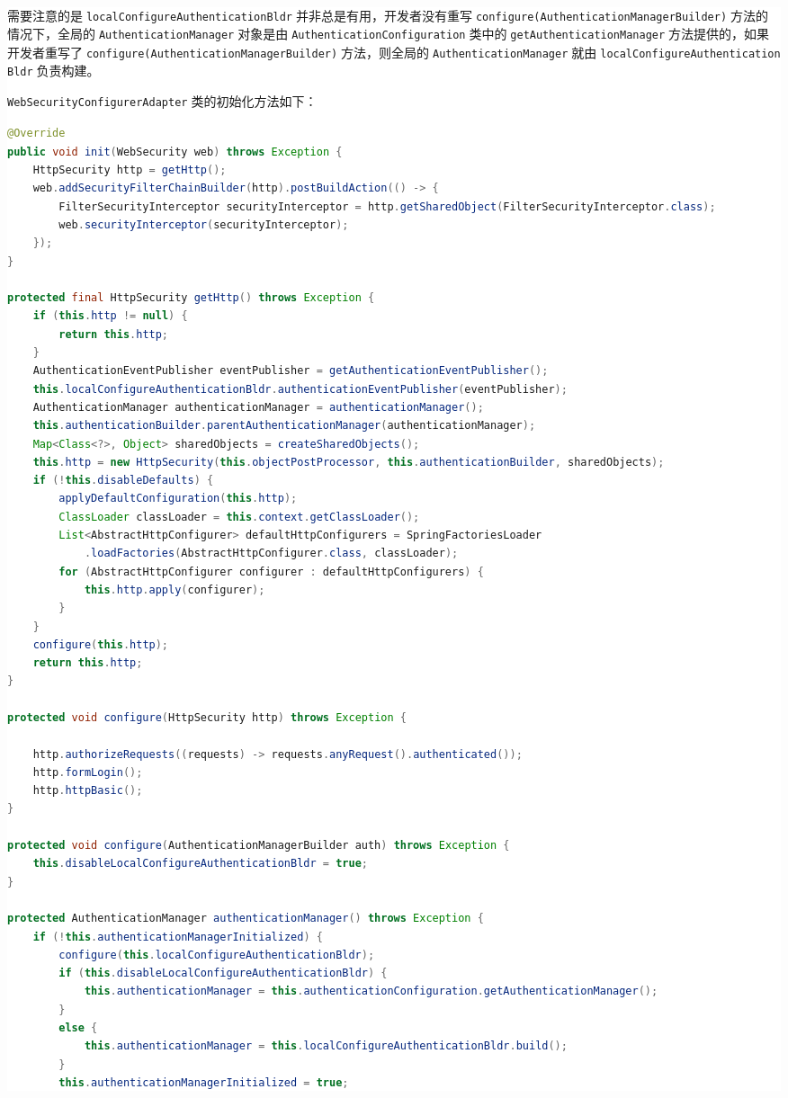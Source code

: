 需要注意的是 `localConfigureAuthenticationBldr` 并非总是有用，开发者没有重写 `configure(AuthenticationManagerBuilder)` 方法的情况下，全局的 `AuthenticationManager` 对象是由 `AuthenticationConfiguration` 类中的 `getAuthenticationManager` 方法提供的，如果开发者重写了 `configure(AuthenticationManagerBuilder)` 方法，则全局的 `AuthenticationManager` 就由 `localConfigureAuthenticationBldr` 负责构建。



`WebSecurityConfigurerAdapter` 类的初始化方法如下：

```java
@Override
public void init(WebSecurity web) throws Exception {
    HttpSecurity http = getHttp();
    web.addSecurityFilterChainBuilder(http).postBuildAction(() -> {
        FilterSecurityInterceptor securityInterceptor = http.getSharedObject(FilterSecurityInterceptor.class);
        web.securityInterceptor(securityInterceptor);
    });
}

protected final HttpSecurity getHttp() throws Exception {
    if (this.http != null) {
        return this.http;
    }
    AuthenticationEventPublisher eventPublisher = getAuthenticationEventPublisher();
    this.localConfigureAuthenticationBldr.authenticationEventPublisher(eventPublisher);
    AuthenticationManager authenticationManager = authenticationManager();
    this.authenticationBuilder.parentAuthenticationManager(authenticationManager);
    Map<Class<?>, Object> sharedObjects = createSharedObjects();
    this.http = new HttpSecurity(this.objectPostProcessor, this.authenticationBuilder, sharedObjects);
    if (!this.disableDefaults) {
        applyDefaultConfiguration(this.http);
        ClassLoader classLoader = this.context.getClassLoader();
        List<AbstractHttpConfigurer> defaultHttpConfigurers = SpringFactoriesLoader
            .loadFactories(AbstractHttpConfigurer.class, classLoader);
        for (AbstractHttpConfigurer configurer : defaultHttpConfigurers) {
            this.http.apply(configurer);
        }
    }
    configure(this.http);
    return this.http;
}

protected void configure(HttpSecurity http) throws Exception {

    http.authorizeRequests((requests) -> requests.anyRequest().authenticated());
    http.formLogin();
    http.httpBasic();
}

protected void configure(AuthenticationManagerBuilder auth) throws Exception {
    this.disableLocalConfigureAuthenticationBldr = true;
}

protected AuthenticationManager authenticationManager() throws Exception {
    if (!this.authenticationManagerInitialized) {
        configure(this.localConfigureAuthenticationBldr);
        if (this.disableLocalConfigureAuthenticationBldr) {
            this.authenticationManager = this.authenticationConfiguration.getAuthenticationManager();
        }
        else {
            this.authenticationManager = this.localConfigureAuthenticationBldr.build();
        }
        this.authenticationManagerInitialized = true;
```